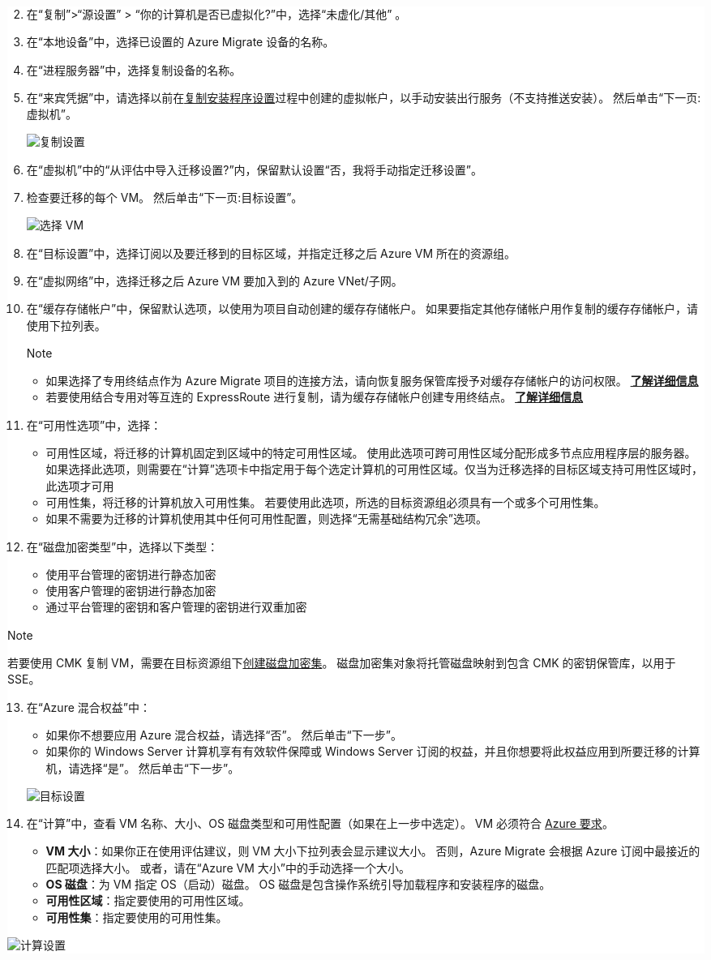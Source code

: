 2. 在“复制”>“源设置” > “你的计算机是否已虚拟化?”中，选择“未虚化/其他”   。
3. 在“本地设备”中，选择已设置的 Azure Migrate 设备的名称。
4. 在“进程服务器”中，选择复制设备的名称。
5. 在“来宾凭据”中，请选择以前在[复制安装程序设置](#download-the-replication-appliance-installer)过程中创建的虚拟帐户，以手动安装出行服务（不支持推送安装）。 然后单击“下一页:虚拟机”。   

    ![复制设置](./media/tutorial-migrate-physical-virtual-machines/source-settings.png)
6. 在“虚拟机”中的“从评估中导入迁移设置?”内，保留默认设置“否，我将手动指定迁移设置”。  
7. 检查要迁移的每个 VM。 然后单击“下一页:目标设置”。

    ![选择 VM](./media/tutorial-migrate-physical-virtual-machines/select-vms.png)

8. 在“目标设置”中，选择订阅以及要迁移到的目标区域，并指定迁移之后 Azure VM 所在的资源组。
9. 在“虚拟网络”中，选择迁移之后 Azure VM 要加入到的 Azure VNet/子网。  
10. 在“缓存存储帐户”中，保留默认选项，以使用为项目自动创建的缓存存储帐户。 如果要指定其他存储帐户用作复制的缓存存储帐户，请使用下拉列表。 <br/>
    > [!NOTE]
    >
    > - 如果选择了专用终结点作为 Azure Migrate 项目的连接方法，请向恢复服务保管库授予对缓存存储帐户的访问权限。 [**了解详细信息**](how-to-use-azure-migrate-with-private-endpoints.md#grant-access-permissions-to-the-recovery-services-vault)
    > - 若要使用结合专用对等互连的 ExpressRoute 进行复制，请为缓存存储帐户创建专用终结点。 [**了解详细信息**](how-to-use-azure-migrate-with-private-endpoints.md#create-a-private-endpoint-for-the-storage-account-optional)
11. 在“可用性选项”中，选择：
    -  可用性区域，将迁移的计算机固定到区域中的特定可用性区域。 使用此选项可跨可用性区域分配形成多节点应用程序层的服务器。 如果选择此选项，则需要在“计算”选项卡中指定用于每个选定计算机的可用性区域。仅当为迁移选择的目标区域支持可用性区域时，此选项才可用
    -  可用性集，将迁移的计算机放入可用性集。 若要使用此选项，所选的目标资源组必须具有一个或多个可用性集。
    - 如果不需要为迁移的计算机使用其中任何可用性配置，则选择“无需基础结构冗余”选项。

12. 在“磁盘加密类型”中，选择以下类型：
    - 使用平台管理的密钥进行静态加密
    - 使用客户管理的密钥进行静态加密
    - 通过平台管理的密钥和客户管理的密钥进行双重加密

   > [!NOTE]
   > 若要使用 CMK 复制 VM，需要在目标资源组下[创建磁盘加密集](../virtual-machines/disks-enable-customer-managed-keys-portal.md#set-up-your-disk-encryption-set)。 磁盘加密集对象将托管磁盘映射到包含 CMK 的密钥保管库，以用于 SSE。

13. 在“Azure 混合权益”中：

    - 如果你不想要应用 Azure 混合权益，请选择“否”。 然后单击“下一步”。
    - 如果你的 Windows Server 计算机享有有效软件保障或 Windows Server 订阅的权益，并且你想要将此权益应用到所要迁移的计算机，请选择“是”。 然后单击“下一步”。

    ![目标设置](./media/tutorial-migrate-vmware/target-settings.png)

14. 在“计算”中，查看 VM 名称、大小、OS 磁盘类型和可用性配置（如果在上一步中选定）。 VM 必须符合 [Azure 要求](migrate-support-matrix-physical-migration.md#azure-vm-requirements)。

    - **VM 大小**：如果你正在使用评估建议，则 VM 大小下拉列表会显示建议大小。 否则，Azure Migrate 会根据 Azure 订阅中最接近的匹配项选择大小。 或者，请在“Azure VM 大小”中的手动选择一个大小。
    - **OS 磁盘**：为 VM 指定 OS（启动）磁盘。 OS 磁盘是包含操作系统引导加载程序和安装程序的磁盘。
    - **可用性区域**：指定要使用的可用性区域。
    - **可用性集**：指定要使用的可用性集。

![计算设置](./media/tutorial-migrate-physical-virtual-machines/compute-settings.png)
